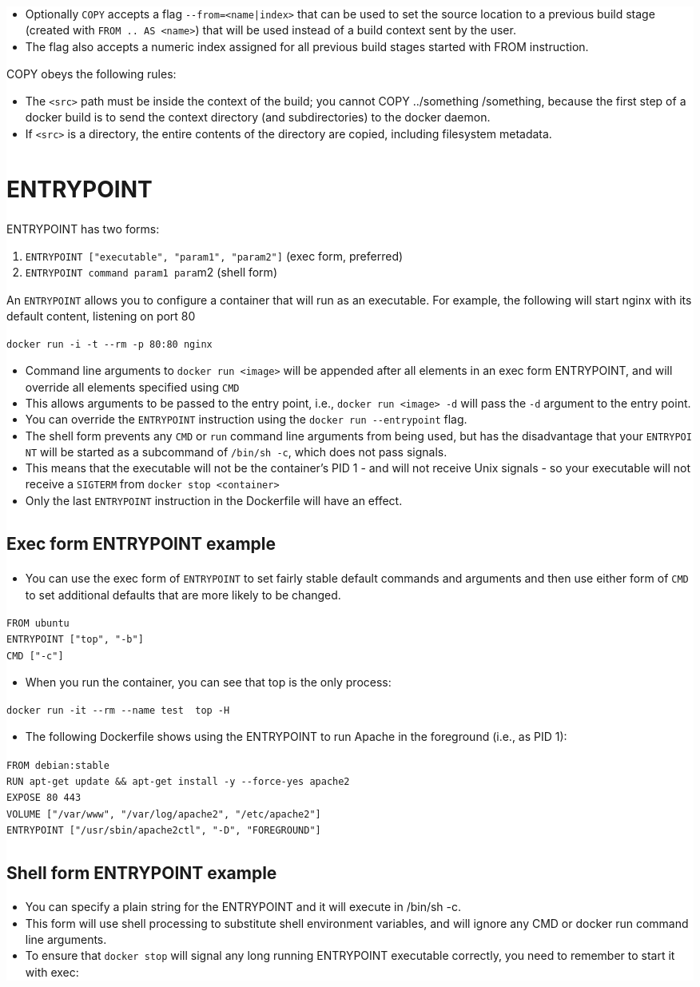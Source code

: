 - Optionally `COPY` accepts a flag `--from=<name|index>` that can be used to set the source location to a previous build stage (created with `FROM .. AS <name>`) that will be used instead of a build context sent by the user. 
- The flag also accepts a numeric index assigned for all previous build stages started with FROM instruction.

COPY obeys the following rules:
- The `<src>` path must be inside the context of the build; you cannot COPY ../something /something, because the first step of a docker build is to send the context directory (and subdirectories) to the docker daemon.
- If `<src>` is a directory, the entire contents of the directory are copied, including filesystem metadata.

# ENTRYPOINT
ENTRYPOINT has two forms:

1. `ENTRYPOINT ["executable", "param1", "param2"]` (exec form, preferred)
2. `ENTRYPOINT command param1 para`m2 (shell form)

An `ENTRYPOINT` allows you to configure a container that will run as an executable. For example, the following will start nginx with its default content, listening on port 80
```
docker run -i -t --rm -p 80:80 nginx
```
- Command line arguments to `docker run <image>` will be appended after all elements in an exec form ENTRYPOINT, and will override all elements specified using `CMD`
- This allows arguments to be passed to the entry point, i.e., `docker run <image> -d` will pass the `-d` argument to the entry point. 
- You can override the `ENTRYPOINT` instruction using the `docker run --entrypoint` flag.
- The shell form prevents any `CMD` or `run` command line arguments from being used, but has the disadvantage that your `ENTRYPOINT` will be started as a subcommand of `/bin/sh -c`, which does not pass signals.
- This means that the executable will not be the container’s PID 1 - and will not receive Unix signals - so your executable will not receive a `SIGTERM` from `docker stop <container>`
- Only the last `ENTRYPOINT` instruction in the Dockerfile will have an effect.

## Exec form ENTRYPOINT example
- You can use the exec form of `ENTRYPOINT` to set fairly stable default commands and arguments and then use either form of `CMD` to set additional defaults that are more likely to be changed.
```
FROM ubuntu
ENTRYPOINT ["top", "-b"]
CMD ["-c"]
```
- When you run the container, you can see that top is the only process:
```
docker run -it --rm --name test  top -H
```
- The following Dockerfile shows using the ENTRYPOINT to run Apache in the foreground (i.e., as PID 1):
```
FROM debian:stable
RUN apt-get update && apt-get install -y --force-yes apache2
EXPOSE 80 443
VOLUME ["/var/www", "/var/log/apache2", "/etc/apache2"]
ENTRYPOINT ["/usr/sbin/apache2ctl", "-D", "FOREGROUND"]
```
## Shell form ENTRYPOINT example
- You can specify a plain string for the ENTRYPOINT and it will execute in /bin/sh -c. 
- This form will use shell processing to substitute shell environment variables, and will ignore any CMD or docker run command line arguments.
- To ensure that `docker stop` will signal any long running ENTRYPOINT executable correctly, you need to remember to start it with exec:
```
```